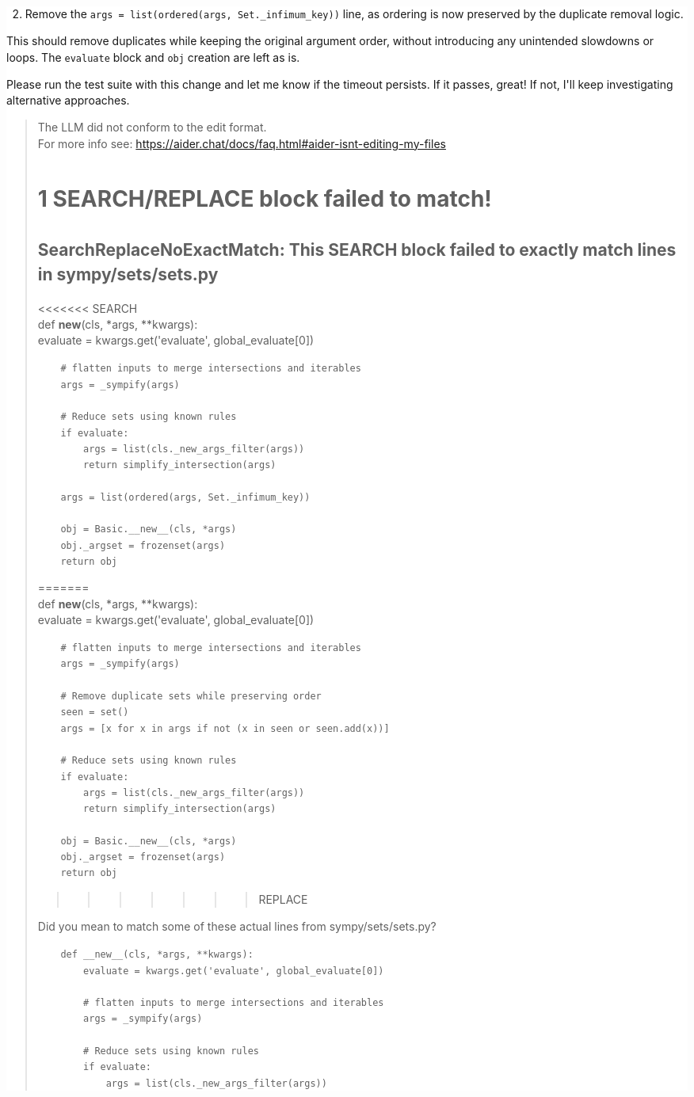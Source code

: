 2. Remove the `args = list(ordered(args, Set._infimum_key))` line, as ordering is now preserved by the duplicate removal logic.

This should remove duplicates while keeping the original argument order, without introducing any unintended slowdowns or loops. The `evaluate` block and `obj` creation are left as is.

Please run the test suite with this change and let me know if the timeout persists. If it passes, great! If not, I'll keep investigating alternative approaches.

> The LLM did not conform to the edit format.  
> For more info see: https://aider.chat/docs/faq.html#aider-isnt-editing-my-files  
> # 1 SEARCH/REPLACE block failed to match!  
>   
> ## SearchReplaceNoExactMatch: This SEARCH block failed to exactly match lines in sympy/sets/sets.py  
> <<<<<<< SEARCH  
>     def __new__(cls, *args, **kwargs):  
>         evaluate = kwargs.get('evaluate', global_evaluate[0])  
>   
>         # flatten inputs to merge intersections and iterables  
>         args = _sympify(args)  
>   
>         # Reduce sets using known rules  
>         if evaluate:  
>             args = list(cls._new_args_filter(args))  
>             return simplify_intersection(args)  
>   
>         args = list(ordered(args, Set._infimum_key))  
>   
>         obj = Basic.__new__(cls, *args)  
>         obj._argset = frozenset(args)  
>         return obj  
> =======  
>     def __new__(cls, *args, **kwargs):  
>         evaluate = kwargs.get('evaluate', global_evaluate[0])  
>   
>         # flatten inputs to merge intersections and iterables  
>         args = _sympify(args)  
>   
>         # Remove duplicate sets while preserving order  
>         seen = set()  
>         args = [x for x in args if not (x in seen or seen.add(x))]  
>   
>         # Reduce sets using known rules  
>         if evaluate:  
>             args = list(cls._new_args_filter(args))  
>             return simplify_intersection(args)  
>   
>         obj = Basic.__new__(cls, *args)  
>         obj._argset = frozenset(args)  
>         return obj  
> >>>>>>> REPLACE  
>   
> Did you mean to match some of these actual lines from sympy/sets/sets.py?  
>   
> ```  
>     def __new__(cls, *args, **kwargs):  
>         evaluate = kwargs.get('evaluate', global_evaluate[0])  
>   
>         # flatten inputs to merge intersections and iterables  
>         args = _sympify(args)  
>   
>         # Reduce sets using known rules  
>         if evaluate:  
>             args = list(cls._new_args_filter(args))  